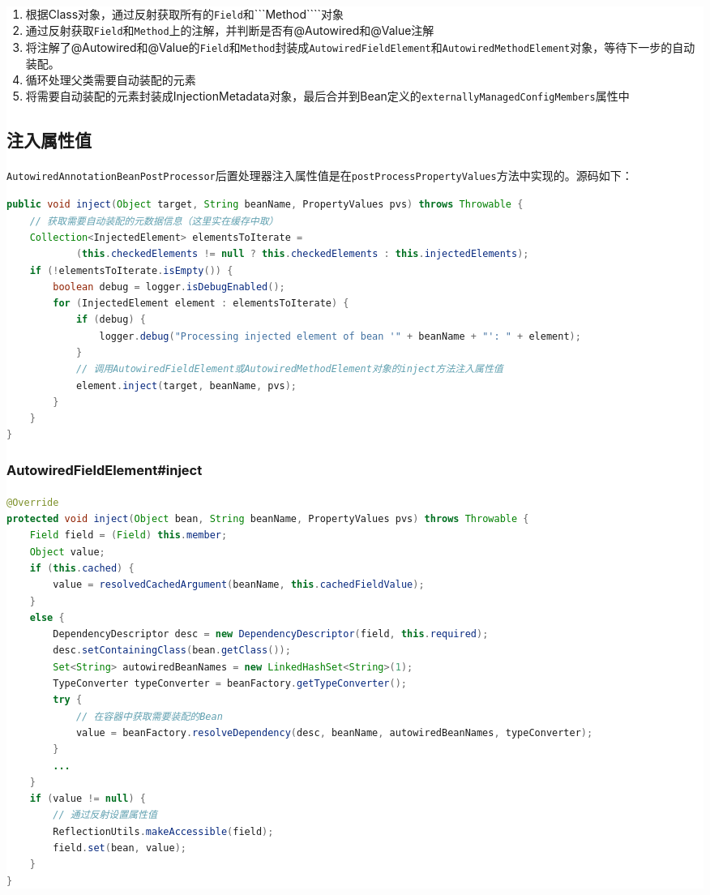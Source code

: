 1. 根据Class对象，通过反射获取所有的`Field`和```Method````对象
2. 通过反射获取`Field`和`Method`上的注解，并判断是否有@Autowired和@Value注解
3. 将注解了@Autowired和@Value的`Field`和`Method`封装成`AutowiredFieldElement`和`AutowiredMethodElement`对象，等待下一步的自动装配。
4. 循环处理父类需要自动装配的元素
5. 将需要自动装配的元素封装成InjectionMetadata对象，最后合并到Bean定义的`externallyManagedConfigMembers`属性中

## 注入属性值

`AutowiredAnnotationBeanPostProcessor`后置处理器注入属性值是在`postProcessPropertyValues`方法中实现的。源码如下：



```java
public void inject(Object target, String beanName, PropertyValues pvs) throws Throwable {
    // 获取需要自动装配的元数据信息（这里实在缓存中取）
    Collection<InjectedElement> elementsToIterate =
            (this.checkedElements != null ? this.checkedElements : this.injectedElements);
    if (!elementsToIterate.isEmpty()) {
        boolean debug = logger.isDebugEnabled();
        for (InjectedElement element : elementsToIterate) {
            if (debug) {
                logger.debug("Processing injected element of bean '" + beanName + "': " + element);
            }
            // 调用AutowiredFieldElement或AutowiredMethodElement对象的inject方法注入属性值
            element.inject(target, beanName, pvs);
        }
    }
}
```

### AutowiredFieldElement#inject



```java
@Override
protected void inject(Object bean, String beanName, PropertyValues pvs) throws Throwable {
    Field field = (Field) this.member;
    Object value;
    if (this.cached) {
        value = resolvedCachedArgument(beanName, this.cachedFieldValue);
    }
    else {
        DependencyDescriptor desc = new DependencyDescriptor(field, this.required);
        desc.setContainingClass(bean.getClass());
        Set<String> autowiredBeanNames = new LinkedHashSet<String>(1);
        TypeConverter typeConverter = beanFactory.getTypeConverter();
        try {
            // 在容器中获取需要装配的Bean
            value = beanFactory.resolveDependency(desc, beanName, autowiredBeanNames, typeConverter);
        }
        ...
    }
    if (value != null) {
        // 通过反射设置属性值
        ReflectionUtils.makeAccessible(field);
        field.set(bean, value);
    }
}
```
